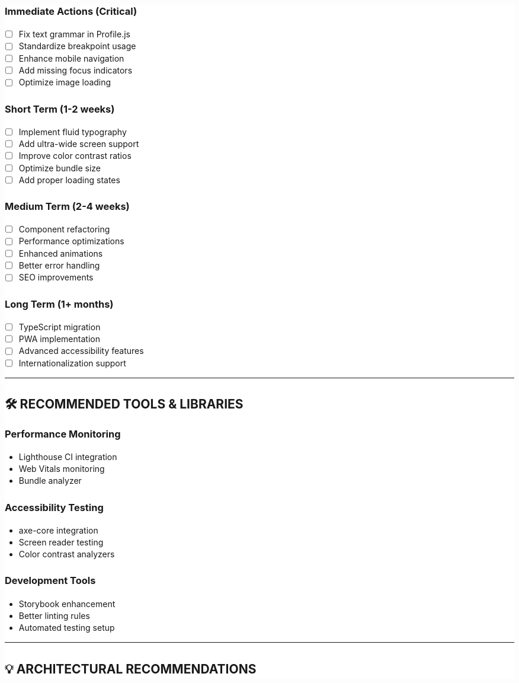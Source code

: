 ### **Immediate Actions (Critical)**
- [ ] Fix text grammar in Profile.js
- [ ] Standardize breakpoint usage
- [ ] Enhance mobile navigation
- [ ] Add missing focus indicators
- [ ] Optimize image loading

### **Short Term (1-2 weeks)**
- [ ] Implement fluid typography
- [ ] Add ultra-wide screen support
- [ ] Improve color contrast ratios
- [ ] Optimize bundle size
- [ ] Add proper loading states

### **Medium Term (2-4 weeks)**
- [ ] Component refactoring
- [ ] Performance optimizations
- [ ] Enhanced animations
- [ ] Better error handling
- [ ] SEO improvements

### **Long Term (1+ months)**
- [ ] TypeScript migration
- [ ] PWA implementation
- [ ] Advanced accessibility features
- [ ] Internationalization support

---

## 🛠️ **RECOMMENDED TOOLS & LIBRARIES**

### **Performance Monitoring**
- Lighthouse CI integration
- Web Vitals monitoring
- Bundle analyzer

### **Accessibility Testing**
- axe-core integration
- Screen reader testing
- Color contrast analyzers

### **Development Tools**
- Storybook enhancement
- Better linting rules
- Automated testing setup

---

## 💡 **ARCHITECTURAL RECOMMENDATIONS**
